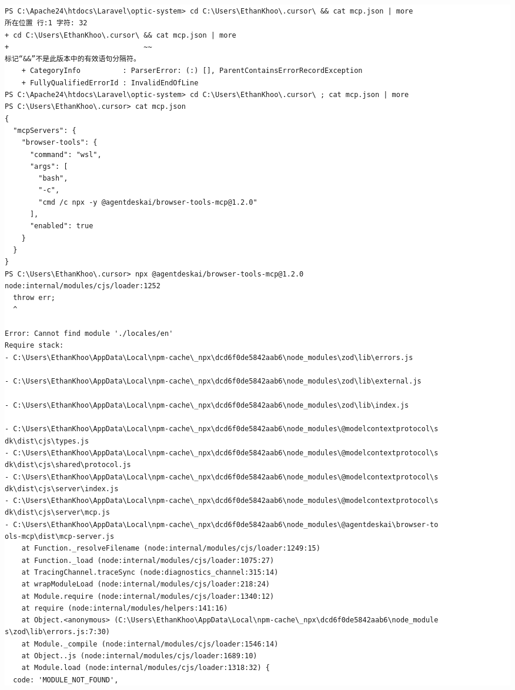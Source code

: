 ```
PS C:\Apache24\htdocs\Laravel\optic-system> cd C:\Users\EthanKhoo\.cursor\ && cat mcp.json | more
所在位置 行:1 字符: 32
+ cd C:\Users\EthanKhoo\.cursor\ && cat mcp.json | more
+                                ~~
标记“&&”不是此版本中的有效语句分隔符。
    + CategoryInfo          : ParserError: (:) [], ParentContainsErrorRecordException
    + FullyQualifiedErrorId : InvalidEndOfLine
PS C:\Apache24\htdocs\Laravel\optic-system> cd C:\Users\EthanKhoo\.cursor\ ; cat mcp.json | more
PS C:\Users\EthanKhoo\.cursor> cat mcp.json
{
  "mcpServers": {
    "browser-tools": {
      "command": "wsl",
      "args": [
        "bash",
        "-c",
        "cmd /c npx -y @agentdeskai/browser-tools-mcp@1.2.0"
      ],
      "enabled": true
    }
  }
}
PS C:\Users\EthanKhoo\.cursor> npx @agentdeskai/browser-tools-mcp@1.2.0
node:internal/modules/cjs/loader:1252
  throw err;
  ^

Error: Cannot find module './locales/en'
Require stack:
- C:\Users\EthanKhoo\AppData\Local\npm-cache\_npx\dcd6f0de5842aab6\node_modules\zod\lib\errors.js

- C:\Users\EthanKhoo\AppData\Local\npm-cache\_npx\dcd6f0de5842aab6\node_modules\zod\lib\external.js

- C:\Users\EthanKhoo\AppData\Local\npm-cache\_npx\dcd6f0de5842aab6\node_modules\zod\lib\index.js

- C:\Users\EthanKhoo\AppData\Local\npm-cache\_npx\dcd6f0de5842aab6\node_modules\@modelcontextprotocol\s
dk\dist\cjs\types.js
- C:\Users\EthanKhoo\AppData\Local\npm-cache\_npx\dcd6f0de5842aab6\node_modules\@modelcontextprotocol\s
dk\dist\cjs\shared\protocol.js
- C:\Users\EthanKhoo\AppData\Local\npm-cache\_npx\dcd6f0de5842aab6\node_modules\@modelcontextprotocol\s
dk\dist\cjs\server\index.js
- C:\Users\EthanKhoo\AppData\Local\npm-cache\_npx\dcd6f0de5842aab6\node_modules\@modelcontextprotocol\s
dk\dist\cjs\server\mcp.js
- C:\Users\EthanKhoo\AppData\Local\npm-cache\_npx\dcd6f0de5842aab6\node_modules\@agentdeskai\browser-to
ols-mcp\dist\mcp-server.js
    at Function._resolveFilename (node:internal/modules/cjs/loader:1249:15)
    at Function._load (node:internal/modules/cjs/loader:1075:27)
    at TracingChannel.traceSync (node:diagnostics_channel:315:14)
    at wrapModuleLoad (node:internal/modules/cjs/loader:218:24)
    at Module.require (node:internal/modules/cjs/loader:1340:12)
    at require (node:internal/modules/helpers:141:16)
    at Object.<anonymous> (C:\Users\EthanKhoo\AppData\Local\npm-cache\_npx\dcd6f0de5842aab6\node_module
s\zod\lib\errors.js:7:30)
    at Module._compile (node:internal/modules/cjs/loader:1546:14)
    at Object..js (node:internal/modules/cjs/loader:1689:10)
    at Module.load (node:internal/modules/cjs/loader:1318:32) {
  code: 'MODULE_NOT_FOUND',
```